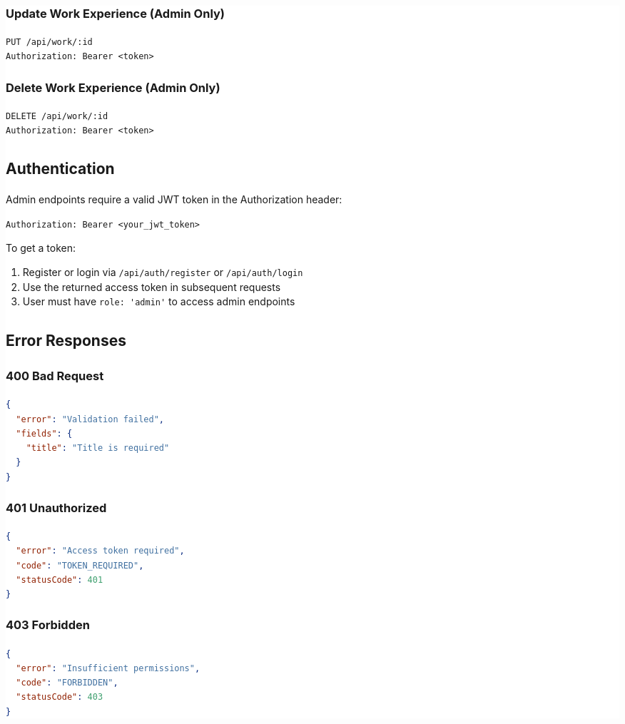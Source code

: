 ### Update Work Experience (Admin Only)
```
PUT /api/work/:id
Authorization: Bearer <token>
```

### Delete Work Experience (Admin Only)
```
DELETE /api/work/:id
Authorization: Bearer <token>
```

## Authentication

Admin endpoints require a valid JWT token in the Authorization header:
```
Authorization: Bearer <your_jwt_token>
```

To get a token:
1. Register or login via `/api/auth/register` or `/api/auth/login`
2. Use the returned access token in subsequent requests
3. User must have `role: 'admin'` to access admin endpoints

## Error Responses

### 400 Bad Request
```json
{
  "error": "Validation failed",
  "fields": {
    "title": "Title is required"
  }
}
```

### 401 Unauthorized
```json
{
  "error": "Access token required",
  "code": "TOKEN_REQUIRED",
  "statusCode": 401
}
```

### 403 Forbidden
```json
{
  "error": "Insufficient permissions",
  "code": "FORBIDDEN",
  "statusCode": 403
}
```
